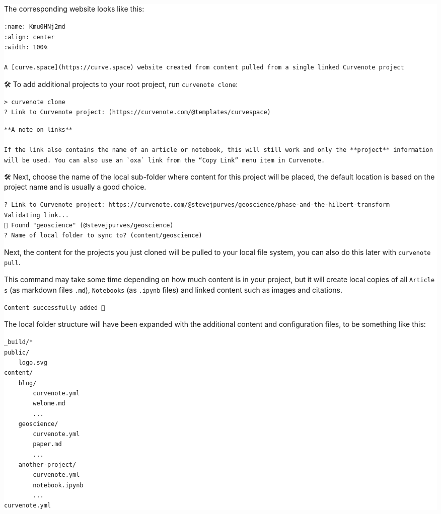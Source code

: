 The corresponding website looks like this:

```{figure} images/Eh6WvY9NT46Ds4lE3OqJ-r777qnOcE1fKiEHaozw8-v1.png
:name: Kmu0HNj2md
:align: center
:width: 100%

A [curve.space](https://curve.space) website created from content pulled from a single linked Curvenote project
```

🛠️ To add additional projects to your root project, run `curvenote clone`:

```shell
> curvenote clone
? Link to Curvenote project: (https://curvenote.com/@templates/curvespace)
```

````{important}
**A note on links**

If the link also contains the name of an article or notebook, this will still work and only the **project** information will be used. You can also use an `oxa` link from the “Copy Link” menu item in Curvenote.

````

🛠️ Next, choose the name of the local sub-folder where content for this project will be placed, the default location is based on the project name and is usually a good choice.

```shell
? Link to Curvenote project: https://curvenote.com/@stevejpurves/geoscience/phase-and-the-hilbert-transform
Validating link...
🚀 Found "geoscience" (@stevejpurves/geoscience)
? Name of local folder to sync to? (content/geoscience)
```

Next, the content for the projects you just cloned will be pulled to your local file system, you can also do this later with `curvenote pull`.

This command may take some time depending on how much content is in your project, but it will create local copies of all `Articles` (as markdown files `.md`), `Notebooks` (as `.ipynb` files) and linked content such as images and citations.

```text
Content successfully added 🎉
```

The local folder structure will have been expanded with the additional content and configuration files, to be something like this:

```text
_build/*
public/
	logo.svg
content/
	blog/
  		curvenote.yml
    	welome.md
      	...
    geoscience/
    	curvenote.yml
      	paper.md
        ...
    another-project/
    	curvenote.yml
      	notebook.ipynb
        ...
curvenote.yml
```